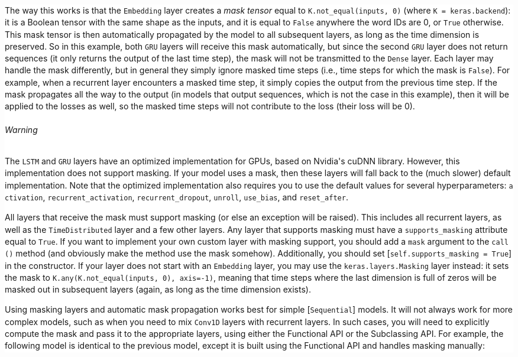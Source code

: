The way this works is that the `Embedding` layer 
creates a *mask tensor* equal to `K.not_equal(inputs, 0)` (where
`K = keras.backend`): it is a Boolean tensor with the same shape as the
inputs, and it is equal to `False` anywhere the word IDs are 0, or
`True` otherwise. This mask tensor is then automatically propagated by
the model to all subsequent layers, as long as the time dimension is
preserved. So in this example, both `GRU` layers will receive this mask
automatically, but since the second `GRU` layer does not return
sequences (it only returns the output of the last time step), the mask
will not be transmitted to the `Dense` layer. Each layer may handle the
mask differently, but in general they simply ignore masked time steps
(i.e., time steps for which the mask is `False`). For example, when a
recurrent layer encounters a masked time step, it simply copies the
output from the previous time step. If the mask propagates all the way
to the output (in models that output sequences, which is not the case in
this example), then it will be applied to the losses as well, so the
masked time steps will not contribute to the loss (their loss will be
0).


###### Warning

The `LSTM` and `GRU` layers have an optimized implementation for GPUs,
based on Nvidia's cuDNN library. However, this implementation does not
support masking. If your model uses a mask, then these layers will fall
back to the (much slower) default implementation. Note that the
optimized implementation also requires you to use the default values for
several hyperparameters: `activation`, `recurrent_activation`,
`recurrent_dropout`, `unroll`, `use_bias`, and `reset_after`.


All layers that receive the mask must support masking (or else an
exception will be raised). This includes all recurrent layers, as well
as the `TimeDistributed` layer and a few other layers. Any layer that
supports masking must have a `supports_masking` attribute equal to
`True`. If you want to implement your own custom layer with masking
support, you should add a `mask` argument to the `call()` method (and
obviously make the method use the mask somehow). Additionally, you
should set [`self.supports_masking = True`] in the
constructor. If your layer does not start with an `Embedding` layer, you
may use the `keras.layers.Masking` layer instead: it sets the mask to
`K.any(K.not_equal(inputs, 0), axis=-1)`, meaning that time steps where
the last dimension is full of zeros will be masked out in subsequent
layers (again, as long as the time dimension exists).

Using masking layers and automatic mask propagation works best for
simple [`Sequential`] models. It will not always work
for more complex models, such as when you need to mix `Conv1D` layers
with recurrent layers. In such cases, you will need to explicitly
compute the mask and pass it to the appropriate layers, using either the
Functional API or the Subclassing API. For example, the following model
is identical to the previous model, except it is built using the
Functional API and handles masking manually:
